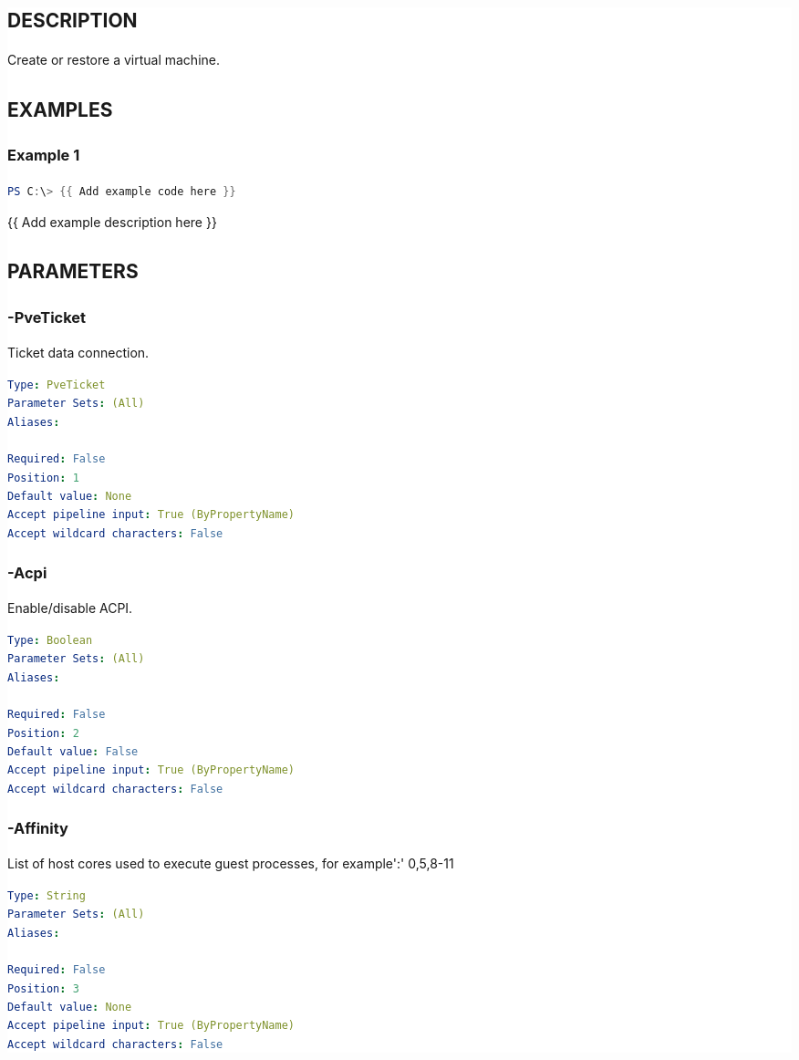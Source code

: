 ## DESCRIPTION
Create or restore a virtual machine.

## EXAMPLES

### Example 1
```powershell
PS C:\> {{ Add example code here }}
```

{{ Add example description here }}

## PARAMETERS

### -PveTicket
Ticket data connection.

```yaml
Type: PveTicket
Parameter Sets: (All)
Aliases:

Required: False
Position: 1
Default value: None
Accept pipeline input: True (ByPropertyName)
Accept wildcard characters: False
```

### -Acpi
Enable/disable ACPI.

```yaml
Type: Boolean
Parameter Sets: (All)
Aliases:

Required: False
Position: 2
Default value: False
Accept pipeline input: True (ByPropertyName)
Accept wildcard characters: False
```

### -Affinity
List of host cores used to execute guest processes, for example':' 0,5,8-11

```yaml
Type: String
Parameter Sets: (All)
Aliases:

Required: False
Position: 3
Default value: None
Accept pipeline input: True (ByPropertyName)
Accept wildcard characters: False
```
